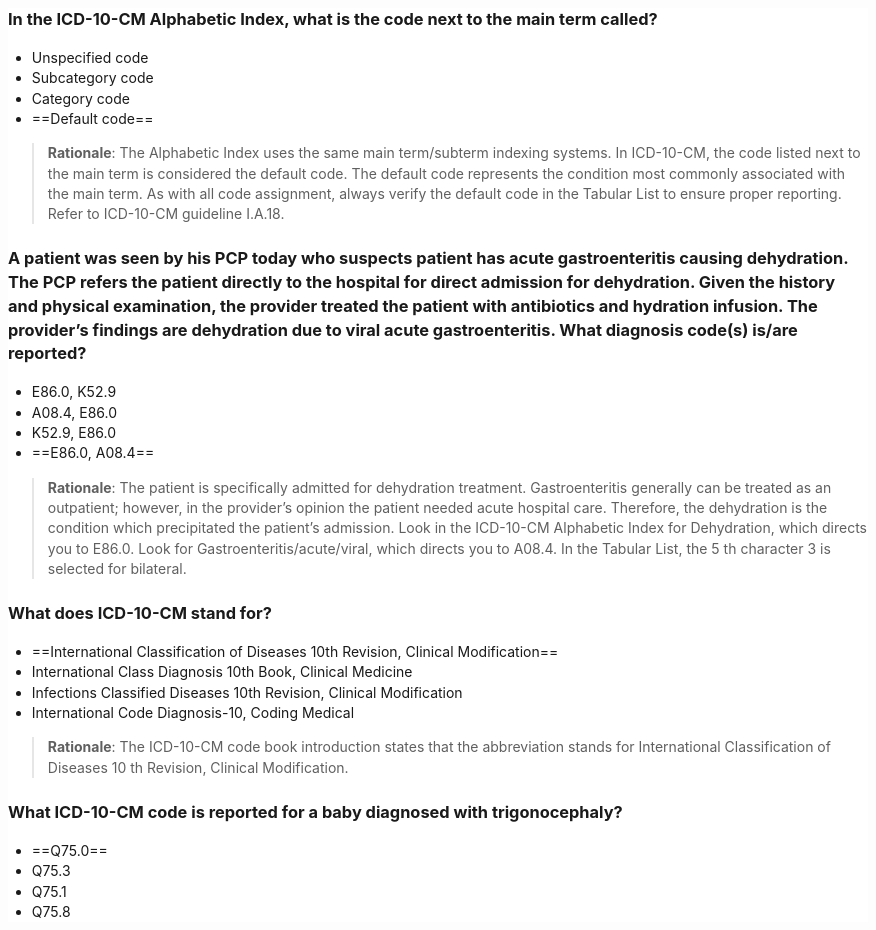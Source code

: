 ### In the ICD-10-CM Alphabetic Index, what is the code next to the main term called?

- Unspecified code
- Subcategory code
- Category code
- ==Default code==

>**Rationale**: The Alphabetic Index uses the same main term/subterm indexing systems. In ICD-10-CM, the code listed next to the main term is considered the default code. The default code represents the condition most commonly associated with the main term. As with all code assignment, always verify the default code in the Tabular List to ensure proper reporting. Refer to ICD-10-CM guideline I.A.18.

### A patient was seen by his PCP today who suspects patient has acute gastroenteritis causing dehydration. The PCP refers the patient directly to the hospital for direct admission for dehydration. Given the history and physical examination, the provider treated the patient with antibiotics and hydration infusion. The provider’s findings are dehydration due to viral acute gastroenteritis. What diagnosis code(s) is/are reported?

- E86.0, K52.9
- A08.4, E86.0
- K52.9, E86.0
- ==E86.0, A08.4==

>**Rationale**: The patient is specifically admitted for dehydration treatment. Gastroenteritis generally can be treated as an outpatient; however, in the provider’s opinion the patient needed acute hospital care. Therefore, the dehydration is the condition which precipitated the patient’s admission. Look in the ICD-10-CM Alphabetic Index for Dehydration, which directs you to E86.0. Look for Gastroenteritis/acute/viral, which directs you to A08.4. In the Tabular List, the 5 th character 3 is selected for bilateral.

### What does ICD-10-CM stand for?

- ==International Classification of Diseases 10th Revision, Clinical Modification==
- International Class Diagnosis 10th Book, Clinical Medicine
- Infections Classified Diseases 10th Revision, Clinical Modification
- International Code Diagnosis-10, Coding Medical
	
>**Rationale**: The ICD-10-CM code book introduction states that the abbreviation stands for International Classification of Diseases 10 th Revision, Clinical Modification.

### What ICD-10-CM code is reported for a baby diagnosed with trigonocephaly?

- ==Q75.0==
- Q75.3
- Q75.1
- Q75.8
